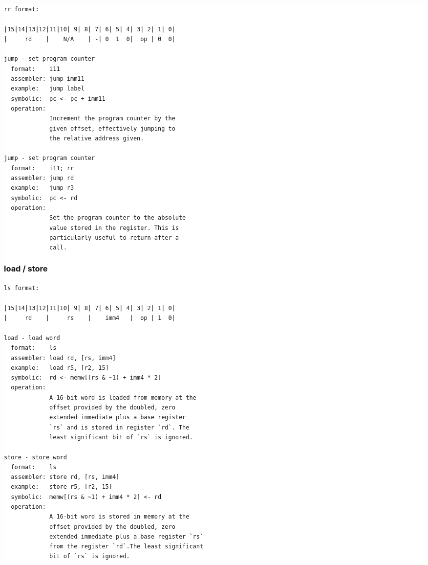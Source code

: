    rr format:

    |15|14|13|12|11|10| 9| 8| 7| 6| 5| 4| 3| 2| 1| 0|
    |     rd    |    N/A    | -| 0  1  0|  op | 0  0|

    jump - set program counter
      format:    i11
      assembler: jump imm11
      example:   jump label
      symbolic:  pc <- pc + imm11
      operation:
                 Increment the program counter by the
                 given offset, effectively jumping to
                 the relative address given.

    jump - set program counter
      format:    i11; rr
      assembler: jump rd
      example:   jump r3
      symbolic:  pc <- rd
      operation:
                 Set the program counter to the absolute
                 value stored in the register. This is
                 particularly useful to return after a
                 call.

### load / store

    ls format:

    |15|14|13|12|11|10| 9| 8| 7| 6| 5| 4| 3| 2| 1| 0|
    |     rd    |     rs    |    imm4   |  op | 1  0|

    load - load word
      format:    ls
      assembler: load rd, [rs, imm4]
      example:   load r5, [r2, 15]
      symbolic:  rd <- memw[(rs & ~1) + imm4 * 2]
      operation:
                 A 16-bit word is loaded from memory at the
                 offset provided by the doubled, zero
                 extended immediate plus a base register
                 `rs` and is stored in register `rd`. The
                 least significant bit of `rs` is ignored.

    store - store word
      format:    ls
      assembler: store rd, [rs, imm4]
      example:   store r5, [r2, 15]
      symbolic:  memw[(rs & ~1) + imm4 * 2] <- rd
      operation:
                 A 16-bit word is stored in memory at the
                 offset provided by the doubled, zero
                 extended immediate plus a base register `rs`
                 from the register `rd`.The least significant
                 bit of `rs` is ignored.
